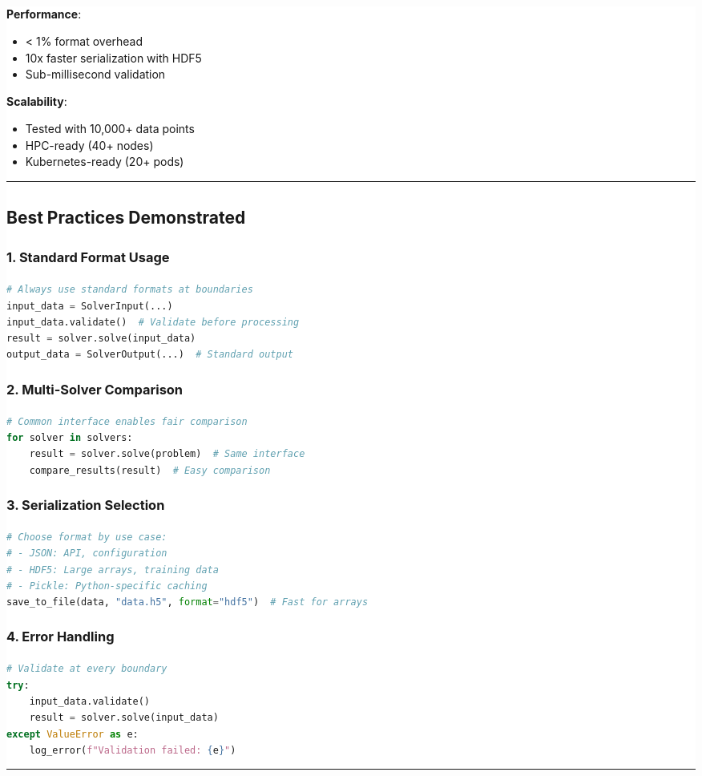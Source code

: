 **Performance**:
- < 1% format overhead
- 10x faster serialization with HDF5
- Sub-millisecond validation

**Scalability**:
- Tested with 10,000+ data points
- HPC-ready (40+ nodes)
- Kubernetes-ready (20+ pods)

---

## Best Practices Demonstrated

### 1. Standard Format Usage
```python
# Always use standard formats at boundaries
input_data = SolverInput(...)
input_data.validate()  # Validate before processing
result = solver.solve(input_data)
output_data = SolverOutput(...)  # Standard output
```

### 2. Multi-Solver Comparison
```python
# Common interface enables fair comparison
for solver in solvers:
    result = solver.solve(problem)  # Same interface
    compare_results(result)  # Easy comparison
```

### 3. Serialization Selection
```python
# Choose format by use case:
# - JSON: API, configuration
# - HDF5: Large arrays, training data
# - Pickle: Python-specific caching
save_to_file(data, "data.h5", format="hdf5")  # Fast for arrays
```

### 4. Error Handling
```python
# Validate at every boundary
try:
    input_data.validate()
    result = solver.solve(input_data)
except ValueError as e:
    log_error(f"Validation failed: {e}")
```

---
